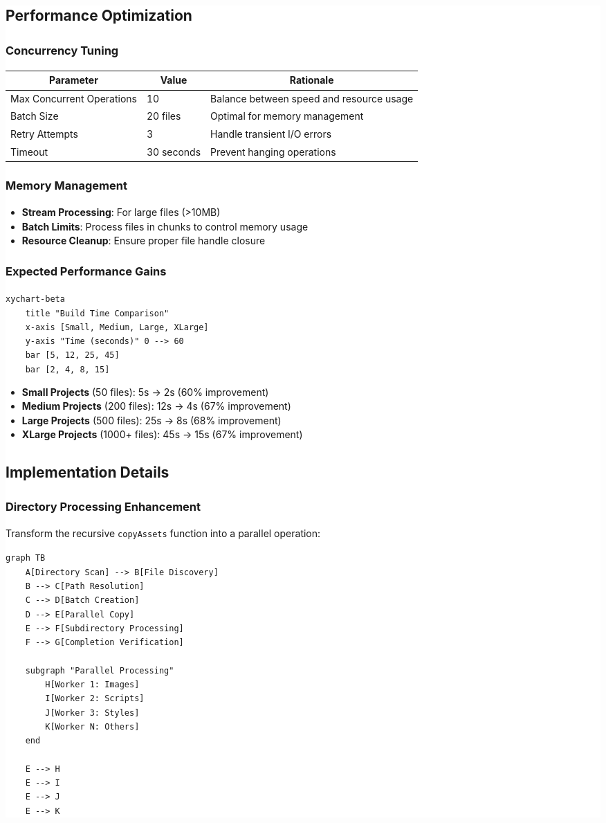 ## Performance Optimization

### Concurrency Tuning

| Parameter                 | Value      | Rationale                                |
| ------------------------- | ---------- | ---------------------------------------- |
| Max Concurrent Operations | 10         | Balance between speed and resource usage |
| Batch Size                | 20 files   | Optimal for memory management            |
| Retry Attempts            | 3          | Handle transient I/O errors              |
| Timeout                   | 30 seconds | Prevent hanging operations               |

### Memory Management

- **Stream Processing**: For large files (>10MB)
- **Batch Limits**: Process files in chunks to control memory usage
- **Resource Cleanup**: Ensure proper file handle closure

### Expected Performance Gains

```mermaid
xychart-beta
    title "Build Time Comparison"
    x-axis [Small, Medium, Large, XLarge]
    y-axis "Time (seconds)" 0 --> 60
    bar [5, 12, 25, 45]
    bar [2, 4, 8, 15]
```

- **Small Projects** (50 files): 5s → 2s (60% improvement)
- **Medium Projects** (200 files): 12s → 4s (67% improvement)
- **Large Projects** (500 files): 25s → 8s (68% improvement)
- **XLarge Projects** (1000+ files): 45s → 15s (67% improvement)

## Implementation Details

### Directory Processing Enhancement

Transform the recursive `copyAssets` function into a parallel operation:

```mermaid
graph TB
    A[Directory Scan] --> B[File Discovery]
    B --> C[Path Resolution]
    C --> D[Batch Creation]
    D --> E[Parallel Copy]
    E --> F[Subdirectory Processing]
    F --> G[Completion Verification]

    subgraph "Parallel Processing"
        H[Worker 1: Images]
        I[Worker 2: Scripts]
        J[Worker 3: Styles]
        K[Worker N: Others]
    end

    E --> H
    E --> I
    E --> J
    E --> K
```
